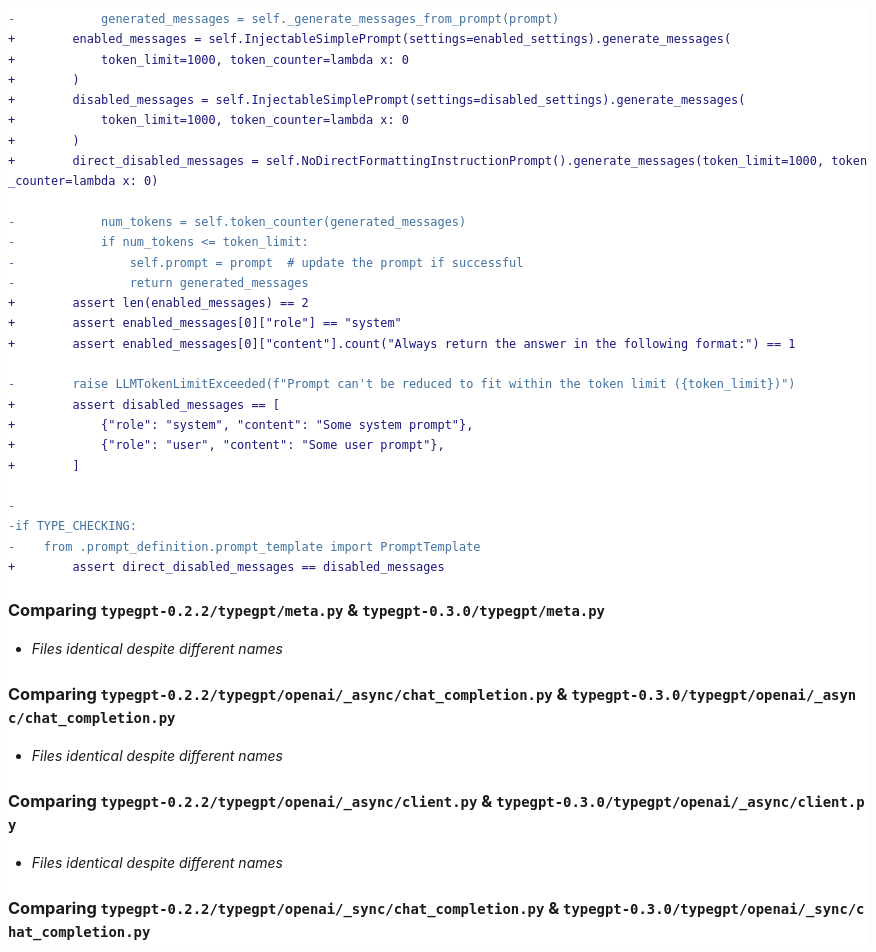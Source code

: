 ```diff
-            generated_messages = self._generate_messages_from_prompt(prompt)
+        enabled_messages = self.InjectableSimplePrompt(settings=enabled_settings).generate_messages(
+            token_limit=1000, token_counter=lambda x: 0
+        )
+        disabled_messages = self.InjectableSimplePrompt(settings=disabled_settings).generate_messages(
+            token_limit=1000, token_counter=lambda x: 0
+        )
+        direct_disabled_messages = self.NoDirectFormattingInstructionPrompt().generate_messages(token_limit=1000, token_counter=lambda x: 0)
 
-            num_tokens = self.token_counter(generated_messages)
-            if num_tokens <= token_limit:
-                self.prompt = prompt  # update the prompt if successful
-                return generated_messages
+        assert len(enabled_messages) == 2
+        assert enabled_messages[0]["role"] == "system"
+        assert enabled_messages[0]["content"].count("Always return the answer in the following format:") == 1
 
-        raise LLMTokenLimitExceeded(f"Prompt can't be reduced to fit within the token limit ({token_limit})")
+        assert disabled_messages == [
+            {"role": "system", "content": "Some system prompt"},
+            {"role": "user", "content": "Some user prompt"},
+        ]
 
-
-if TYPE_CHECKING:
-    from .prompt_definition.prompt_template import PromptTemplate
+        assert direct_disabled_messages == disabled_messages
```

### Comparing `typegpt-0.2.2/typegpt/meta.py` & `typegpt-0.3.0/typegpt/meta.py`

 * *Files identical despite different names*

### Comparing `typegpt-0.2.2/typegpt/openai/_async/chat_completion.py` & `typegpt-0.3.0/typegpt/openai/_async/chat_completion.py`

 * *Files identical despite different names*

### Comparing `typegpt-0.2.2/typegpt/openai/_async/client.py` & `typegpt-0.3.0/typegpt/openai/_async/client.py`

 * *Files identical despite different names*

### Comparing `typegpt-0.2.2/typegpt/openai/_sync/chat_completion.py` & `typegpt-0.3.0/typegpt/openai/_sync/chat_completion.py`
